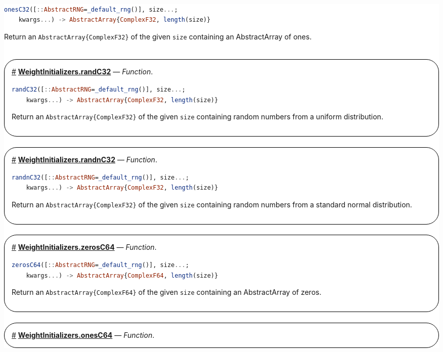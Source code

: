 

```julia
onesC32([::AbstractRNG=_default_rng()], size...;
    kwargs...) -> AbstractArray{ComplexF32, length(size)}
```

Return an `AbstractArray{ComplexF32}` of the given `size` containing an AbstractArray of ones.

</div>
<br>
<div style='border-width:1px; border-style:solid; border-color:black; padding: 1em; border-radius: 25px;'>
<a id='WeightInitializers.randC32' href='#WeightInitializers.randC32'>#</a>&nbsp;<b><u>WeightInitializers.randC32</u></b> &mdash; <i>Function</i>.



```julia
randC32([::AbstractRNG=_default_rng()], size...;
    kwargs...) -> AbstractArray{ComplexF32, length(size)}
```

Return an `AbstractArray{ComplexF32}` of the given `size` containing random numbers from a uniform distribution.

</div>
<br>
<div style='border-width:1px; border-style:solid; border-color:black; padding: 1em; border-radius: 25px;'>
<a id='WeightInitializers.randnC32' href='#WeightInitializers.randnC32'>#</a>&nbsp;<b><u>WeightInitializers.randnC32</u></b> &mdash; <i>Function</i>.



```julia
randnC32([::AbstractRNG=_default_rng()], size...;
    kwargs...) -> AbstractArray{ComplexF32, length(size)}
```

Return an `AbstractArray{ComplexF32}` of the given `size` containing random numbers from a standard normal distribution.

</div>
<br>
<div style='border-width:1px; border-style:solid; border-color:black; padding: 1em; border-radius: 25px;'>
<a id='WeightInitializers.zerosC64' href='#WeightInitializers.zerosC64'>#</a>&nbsp;<b><u>WeightInitializers.zerosC64</u></b> &mdash; <i>Function</i>.



```julia
zerosC64([::AbstractRNG=_default_rng()], size...;
    kwargs...) -> AbstractArray{ComplexF64, length(size)}
```

Return an `AbstractArray{ComplexF64}` of the given `size` containing an AbstractArray of zeros.

</div>
<br>
<div style='border-width:1px; border-style:solid; border-color:black; padding: 1em; border-radius: 25px;'>
<a id='WeightInitializers.onesC64' href='#WeightInitializers.onesC64'>#</a>&nbsp;<b><u>WeightInitializers.onesC64</u></b> &mdash; <i>Function</i>.
